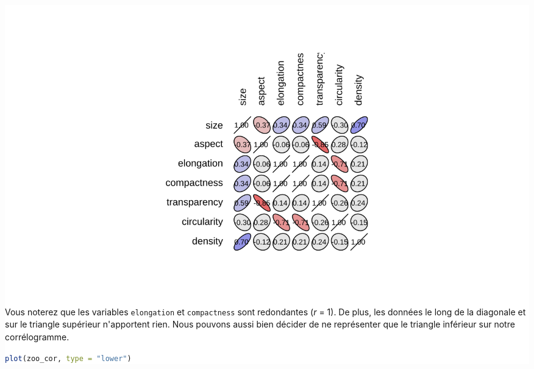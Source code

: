 <img src="12-Correlation_files/figure-html/unnamed-chunk-10-1.svg" width="672" style="display: block; margin: auto;" />

Vous noterez que les variables `elongation` et `compactness` sont redondantes (*r* = 1). De plus, les données le long de la diagonale et sur le triangle supérieur n'apportent rien. Nous pouvons aussi bien décider de ne représenter que le triangle inférieur sur notre corrélogramme.


```r
plot(zoo_cor, type = "lower")
```
